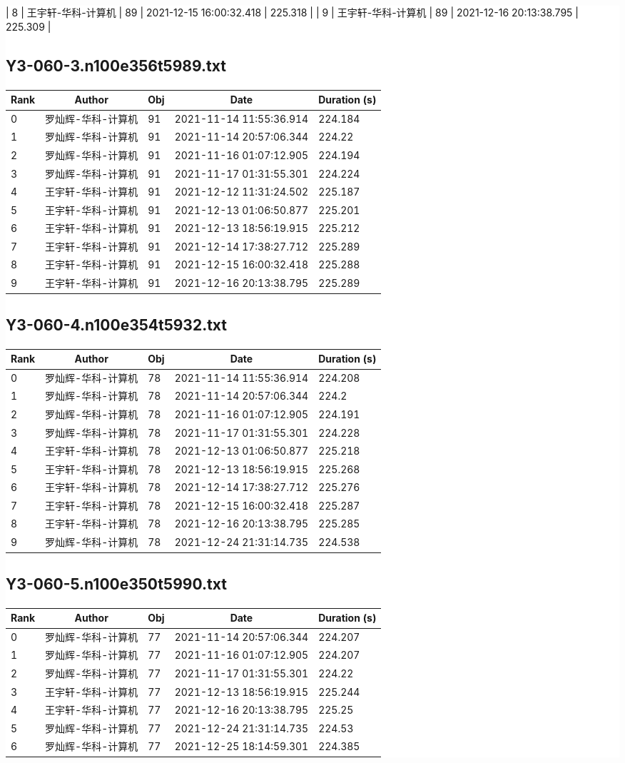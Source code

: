 | 8 | 王宇轩-华科-计算机 | 89 | 2021-12-15 16:00:32.418 | 225.318 |
| 9 | 王宇轩-华科-计算机 | 89 | 2021-12-16 20:13:38.795 | 225.309 |

## Y3-060-3.n100e356t5989.txt
| Rank |    Author    |    Obj    |       Date       |   Duration (s)  |
| ---- | ------------ | --------- | ---------------- | --------------- |
| 0 | 罗灿辉-华科-计算机 | 91 | 2021-11-14 11:55:36.914 | 224.184 |
| 1 | 罗灿辉-华科-计算机 | 91 | 2021-11-14 20:57:06.344 | 224.22 |
| 2 | 罗灿辉-华科-计算机 | 91 | 2021-11-16 01:07:12.905 | 224.194 |
| 3 | 罗灿辉-华科-计算机 | 91 | 2021-11-17 01:31:55.301 | 224.224 |
| 4 | 王宇轩-华科-计算机 | 91 | 2021-12-12 11:31:24.502 | 225.187 |
| 5 | 王宇轩-华科-计算机 | 91 | 2021-12-13 01:06:50.877 | 225.201 |
| 6 | 王宇轩-华科-计算机 | 91 | 2021-12-13 18:56:19.915 | 225.212 |
| 7 | 王宇轩-华科-计算机 | 91 | 2021-12-14 17:38:27.712 | 225.289 |
| 8 | 王宇轩-华科-计算机 | 91 | 2021-12-15 16:00:32.418 | 225.288 |
| 9 | 王宇轩-华科-计算机 | 91 | 2021-12-16 20:13:38.795 | 225.289 |

## Y3-060-4.n100e354t5932.txt
| Rank |    Author    |    Obj    |       Date       |   Duration (s)  |
| ---- | ------------ | --------- | ---------------- | --------------- |
| 0 | 罗灿辉-华科-计算机 | 78 | 2021-11-14 11:55:36.914 | 224.208 |
| 1 | 罗灿辉-华科-计算机 | 78 | 2021-11-14 20:57:06.344 | 224.2 |
| 2 | 罗灿辉-华科-计算机 | 78 | 2021-11-16 01:07:12.905 | 224.191 |
| 3 | 罗灿辉-华科-计算机 | 78 | 2021-11-17 01:31:55.301 | 224.228 |
| 4 | 王宇轩-华科-计算机 | 78 | 2021-12-13 01:06:50.877 | 225.218 |
| 5 | 王宇轩-华科-计算机 | 78 | 2021-12-13 18:56:19.915 | 225.268 |
| 6 | 王宇轩-华科-计算机 | 78 | 2021-12-14 17:38:27.712 | 225.276 |
| 7 | 王宇轩-华科-计算机 | 78 | 2021-12-15 16:00:32.418 | 225.287 |
| 8 | 王宇轩-华科-计算机 | 78 | 2021-12-16 20:13:38.795 | 225.285 |
| 9 | 罗灿辉-华科-计算机 | 78 | 2021-12-24 21:31:14.735 | 224.538 |

## Y3-060-5.n100e350t5990.txt
| Rank |    Author    |    Obj    |       Date       |   Duration (s)  |
| ---- | ------------ | --------- | ---------------- | --------------- |
| 0 | 罗灿辉-华科-计算机 | 77 | 2021-11-14 20:57:06.344 | 224.207 |
| 1 | 罗灿辉-华科-计算机 | 77 | 2021-11-16 01:07:12.905 | 224.207 |
| 2 | 罗灿辉-华科-计算机 | 77 | 2021-11-17 01:31:55.301 | 224.22 |
| 3 | 王宇轩-华科-计算机 | 77 | 2021-12-13 18:56:19.915 | 225.244 |
| 4 | 王宇轩-华科-计算机 | 77 | 2021-12-16 20:13:38.795 | 225.25 |
| 5 | 罗灿辉-华科-计算机 | 77 | 2021-12-24 21:31:14.735 | 224.53 |
| 6 | 罗灿辉-华科-计算机 | 77 | 2021-12-25 18:14:59.301 | 224.385 |